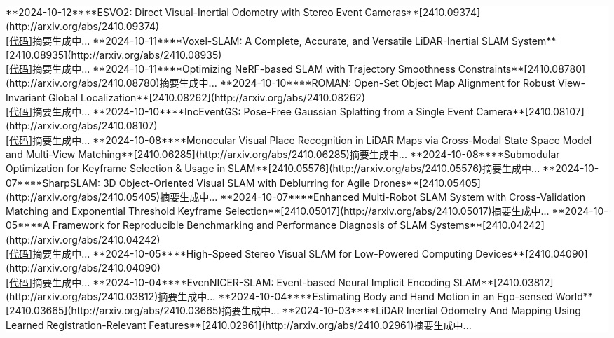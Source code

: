 <tr><td>**2024-10-12**</td><td>**ESVO2: Direct Visual-Inertial Odometry with Stereo Event Cameras**</td><td>[2410.09374](http://arxiv.org/abs/2410.09374)<br><a href=''>[代码]</a></td><td>摘要生成中...</td></tr>
<tr><td>**2024-10-11**</td><td>**Voxel-SLAM: A Complete, Accurate, and Versatile LiDAR-Inertial SLAM System**</td><td>[2410.08935](http://arxiv.org/abs/2410.08935)<br><a href=''>[代码]</a></td><td>摘要生成中...</td></tr>
<tr><td>**2024-10-11**</td><td>**Optimizing NeRF-based SLAM with Trajectory Smoothness Constraints**</td><td>[2410.08780](http://arxiv.org/abs/2410.08780)</td><td>摘要生成中...</td></tr>
<tr><td>**2024-10-10**</td><td>**ROMAN: Open-Set Object Map Alignment for Robust View-Invariant Global Localization**</td><td>[2410.08262](http://arxiv.org/abs/2410.08262)<br><a href=''>[代码]</a></td><td>摘要生成中...</td></tr>
<tr><td>**2024-10-10**</td><td>**IncEventGS: Pose-Free Gaussian Splatting from a Single Event Camera**</td><td>[2410.08107](http://arxiv.org/abs/2410.08107)<br><a href=''>[代码]</a></td><td>摘要生成中...</td></tr>
<tr><td>**2024-10-08**</td><td>**Monocular Visual Place Recognition in LiDAR Maps via Cross-Modal State Space Model and Multi-View Matching**</td><td>[2410.06285](http://arxiv.org/abs/2410.06285)</td><td>摘要生成中...</td></tr>
<tr><td>**2024-10-08**</td><td>**Submodular Optimization for Keyframe Selection &amp; Usage in SLAM**</td><td>[2410.05576](http://arxiv.org/abs/2410.05576)</td><td>摘要生成中...</td></tr>
<tr><td>**2024-10-07**</td><td>**SharpSLAM: 3D Object-Oriented Visual SLAM with Deblurring for Agile Drones**</td><td>[2410.05405](http://arxiv.org/abs/2410.05405)</td><td>摘要生成中...</td></tr>
<tr><td>**2024-10-07**</td><td>**Enhanced Multi-Robot SLAM System with Cross-Validation Matching and Exponential Threshold Keyframe Selection**</td><td>[2410.05017](http://arxiv.org/abs/2410.05017)</td><td>摘要生成中...</td></tr>
<tr><td>**2024-10-05**</td><td>**A Framework for Reproducible Benchmarking and Performance Diagnosis of SLAM Systems**</td><td>[2410.04242](http://arxiv.org/abs/2410.04242)<br><a href=''>[代码]</a></td><td>摘要生成中...</td></tr>
<tr><td>**2024-10-05**</td><td>**High-Speed Stereo Visual SLAM for Low-Powered Computing Devices**</td><td>[2410.04090](http://arxiv.org/abs/2410.04090)<br><a href=''>[代码]</a></td><td>摘要生成中...</td></tr>
<tr><td>**2024-10-04**</td><td>**EvenNICER-SLAM: Event-based Neural Implicit Encoding SLAM**</td><td>[2410.03812](http://arxiv.org/abs/2410.03812)</td><td>摘要生成中...</td></tr>
<tr><td>**2024-10-04**</td><td>**Estimating Body and Hand Motion in an Ego-sensed World**</td><td>[2410.03665](http://arxiv.org/abs/2410.03665)</td><td>摘要生成中...</td></tr>
<tr><td>**2024-10-03**</td><td>**LiDAR Inertial Odometry And Mapping Using Learned Registration-Relevant Features**</td><td>[2410.02961](http://arxiv.org/abs/2410.02961)</td><td>摘要生成中...</td></tr>
